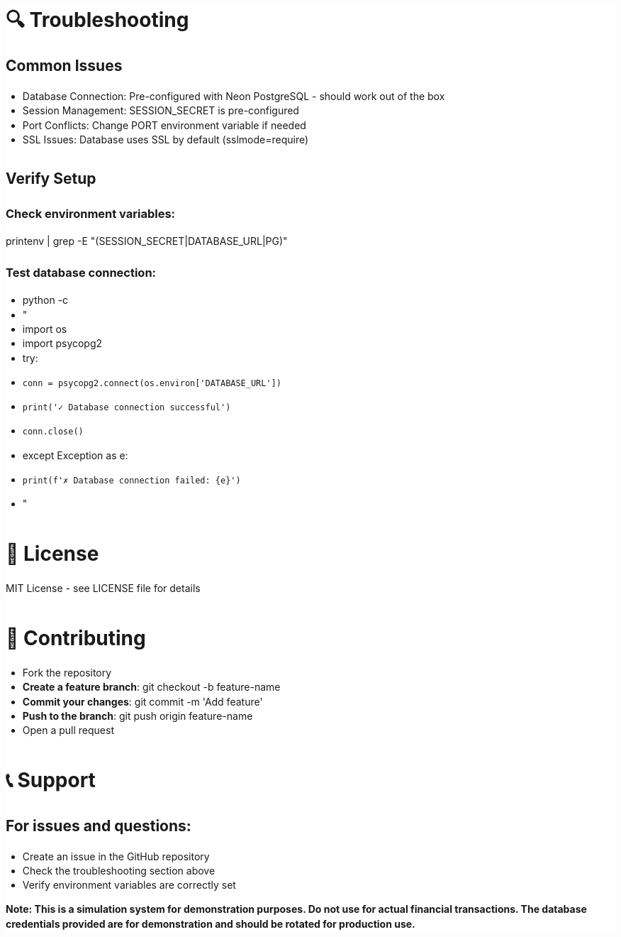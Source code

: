 # **🔍 Troubleshooting**
## Common Issues
  - Database Connection: Pre-configured with Neon PostgreSQL - should work out of the box
  - Session Management: SESSION_SECRET is pre-configured
  - Port Conflicts: Change PORT environment variable if needed
  - SSL Issues: Database uses SSL by default (sslmode=require)

## **Verify Setup**
### Check environment variables:
  printenv | grep -E "(SESSION_SECRET|DATABASE_URL|PG)"

### Test database connection:
  - python -c 
  - "
  - import os
  - import psycopg2
  - try:
  -     conn = psycopg2.connect(os.environ['DATABASE_URL'])
  -     print('✓ Database connection successful')
  -     conn.close()
  - except Exception as e:
  -     print(f'✗ Database connection failed: {e}')
  - "

# **📄 License**
MIT License - see LICENSE file for details

# **🤝 Contributing**
 - Fork the repository
 - **Create a feature branch**: git checkout -b feature-name
 - **Commit your changes**: git commit -m 'Add feature'
 - **Push to the branch**: git push origin feature-name
 - Open a pull request

# **📞 Support**
 ## For issues and questions:

 - Create an issue in the GitHub repository
 - Check the troubleshooting section above
 - Verify environment variables are correctly set

**Note: This is a simulation system for demonstration purposes. Do not use for actual financial transactions. The database credentials provided are for demonstration and should be rotated for production use.**



